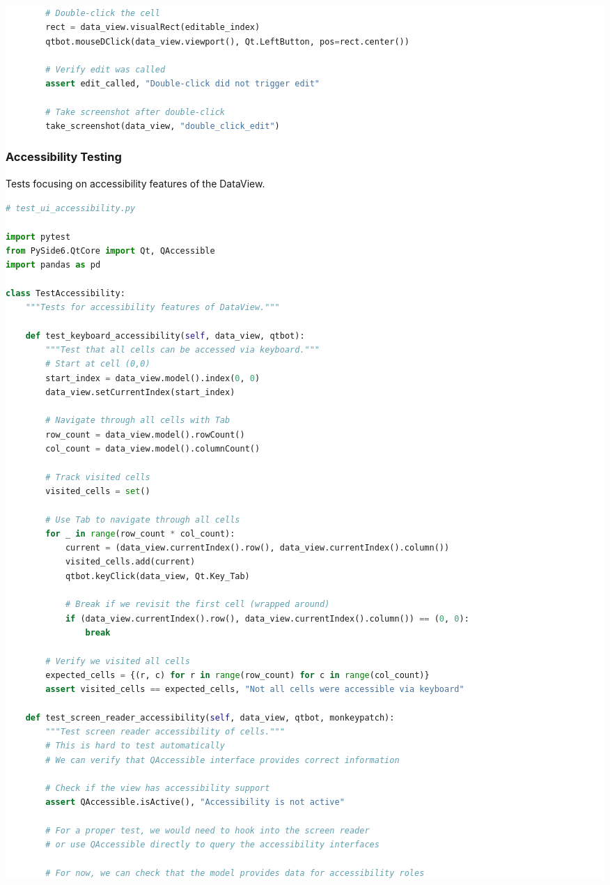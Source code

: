 ```python
        # Double-click the cell
        rect = data_view.visualRect(editable_index)
        qtbot.mouseDClick(data_view.viewport(), Qt.LeftButton, pos=rect.center())
        
        # Verify edit was called
        assert edit_called, "Double-click did not trigger edit"
        
        # Take screenshot after double-click
        take_screenshot(data_view, "double_click_edit")
```

### Accessibility Testing

Tests focusing on accessibility features of the DataView.

```python
# test_ui_accessibility.py

import pytest
from PySide6.QtCore import Qt, QAccessible
import pandas as pd

class TestAccessibility:
    """Tests for accessibility features of DataView."""
    
    def test_keyboard_accessibility(self, data_view, qtbot):
        """Test that all cells can be accessed via keyboard."""
        # Start at cell (0,0)
        start_index = data_view.model().index(0, 0)
        data_view.setCurrentIndex(start_index)
        
        # Navigate through all cells with Tab
        row_count = data_view.model().rowCount()
        col_count = data_view.model().columnCount()
        
        # Track visited cells
        visited_cells = set()
        
        # Use Tab to navigate through all cells
        for _ in range(row_count * col_count):
            current = (data_view.currentIndex().row(), data_view.currentIndex().column())
            visited_cells.add(current)
            qtbot.keyClick(data_view, Qt.Key_Tab)
            
            # Break if we revisit the first cell (wrapped around)
            if (data_view.currentIndex().row(), data_view.currentIndex().column()) == (0, 0):
                break
        
        # Verify we visited all cells
        expected_cells = {(r, c) for r in range(row_count) for c in range(col_count)}
        assert visited_cells == expected_cells, "Not all cells were accessible via keyboard"
    
    def test_screen_reader_accessibility(self, data_view, qtbot, monkeypatch):
        """Test screen reader accessibility of cells."""
        # This is hard to test automatically
        # We can verify that QAccessible interface provides correct information
        
        # Check if the view has accessibility support
        assert QAccessible.isActive(), "Accessibility is not active"
        
        # For a proper test, we would need to hook into the screen reader
        # or use QAccessible directly to query the accessibility interfaces
        
        # For now, we can check that the model provides data for accessibility roles
```